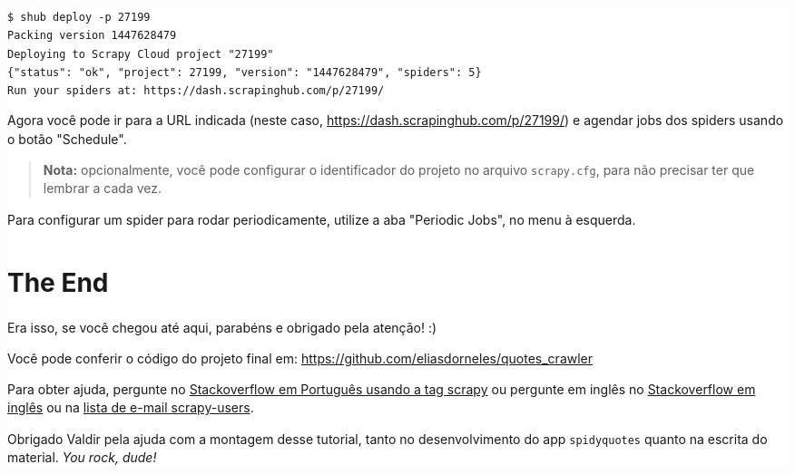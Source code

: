     $ shub deploy -p 27199
    Packing version 1447628479
    Deploying to Scrapy Cloud project "27199"
    {"status": "ok", "project": 27199, "version": "1447628479", "spiders": 5}
    Run your spiders at: https://dash.scrapinghub.com/p/27199/

Agora você pode ir para a URL indicada (neste caso, <https://dash.scrapinghub.com/p/27199/>)
e agendar jobs dos spiders usando o botão "Schedule".

> **Nota:** opcionalmente, você pode configurar o identificador do projeto no
> arquivo `scrapy.cfg`, para não precisar ter que lembrar a cada vez.

Para configurar um spider para rodar periodicamente, utilize a aba "Periodic
Jobs", no menu à esquerda.

# The End

Era isso, se você chegou até aqui, parabéns e obrigado pela atenção! :)

Você pode conferir o código do projeto final em: <https://github.com/eliasdorneles/quotes_crawler>

Para obter ajuda, pergunte no [Stackoverflow em Português usando a tag
scrapy](http://pt.stackoverflow.com/tags/scrapy) ou pergunte em inglês no
[Stackoverflow em inglês](http://stackoverflow.com/tags/scrapy) ou na [lista de
e-mail scrapy-users](https://groups.google.com/forum/#!forum/scrapy-users).

Obrigado Valdir pela ajuda com a montagem desse tutorial, tanto no desenvolvimento
do app `spidyquotes` quanto na escrita do material. *You rock, dude!*
